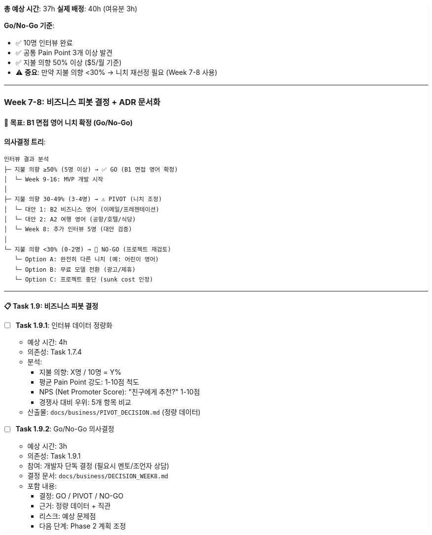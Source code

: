 **총 예상 시간**: 37h
**실제 배정**: 40h (여유분 3h)

**Go/No-Go 기준**:
- ✅ 10명 인터뷰 완료
- ✅ 공통 Pain Point 3개 이상 발견
- ✅ 지불 의향 50% 이상 ($5/월 기준)
- ⚠️ **중요**: 만약 지불 의향 <30% → 니치 재선정 필요 (Week 7-8 사용)

---

### Week 7-8: 비즈니스 피봇 결정 + ADR 문서화

#### 🎯 목표: B1 면접 영어 니치 확정 (Go/No-Go)

**의사결정 트리**:

```
인터뷰 결과 분석
├─ 지불 의향 ≥50% (5명 이상) → ✅ GO (B1 면접 영어 확정)
│  └─ Week 9-16: MVP 개발 시작
│
├─ 지불 의향 30-49% (3-4명) → ⚠️ PIVOT (니치 조정)
│  └─ 대안 1: B2 비즈니스 영어 (이메일/프레젠테이션)
│  └─ 대안 2: A2 여행 영어 (공항/호텔/식당)
│  └─ Week 8: 추가 인터뷰 5명 (대안 검증)
│
└─ 지불 의향 <30% (0-2명) → 🚨 NO-GO (프로젝트 재검토)
   └─ Option A: 완전히 다른 니치 (예: 어린이 영어)
   └─ Option B: 무료 모델 전환 (광고/제휴)
   └─ Option C: 프로젝트 중단 (sunk cost 인정)
```

---

#### 📋 Task 1.9: 비즈니스 피봇 결정

- [ ] **Task 1.9.1**: 인터뷰 데이터 정량화
  - 예상 시간: 4h
  - 의존성: Task 1.7.4
  - 분석:
    - 지불 의향: X명 / 10명 = Y%
    - 평균 Pain Point 강도: 1-10점 척도
    - NPS (Net Promoter Score): "친구에게 추천?" 1-10점
    - 경쟁사 대비 우위: 5개 항목 비교
  - 산출물: `docs/business/PIVOT_DECISION.md` (정량 데이터)

- [ ] **Task 1.9.2**: Go/No-Go 의사결정
  - 예상 시간: 3h
  - 의존성: Task 1.9.1
  - 참여: 개발자 단독 결정 (필요시 멘토/조언자 상담)
  - 결정 문서: `docs/business/DECISION_WEEK8.md`
  - 포함 내용:
    - 결정: GO / PIVOT / NO-GO
    - 근거: 정량 데이터 + 직관
    - 리스크: 예상 문제점
    - 다음 단계: Phase 2 계획 조정
